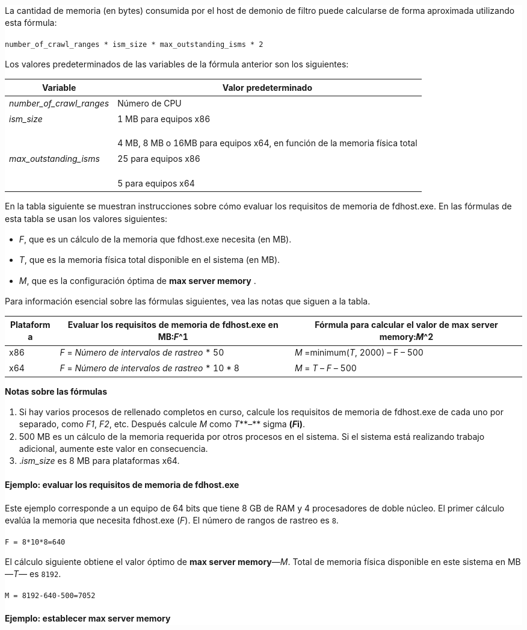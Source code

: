  La cantidad de memoria (en bytes) consumida por el host de demonio de filtro puede calcularse de forma aproximada utilizando esta fórmula:  
  
`number_of_crawl_ranges * ism_size * max_outstanding_isms * 2`  
  
 Los valores predeterminados de las variables de la fórmula anterior son los siguientes:  
  
|**Variable**|**Valor predeterminado**|  
|------------------|-----------------------|  
|*number_of_crawl_ranges*|Número de CPU|  
|*ism_size*|1 MB para equipos x86<br /><br /> 4 MB, 8 MB o 16MB para equipos x64, en función de la memoria física total|  
|*max_outstanding_isms*|25 para equipos x86<br /><br /> 5 para equipos x64|  
  
 En la tabla siguiente se muestran instrucciones sobre cómo evaluar los requisitos de memoria de fdhost.exe. En las fórmulas de esta tabla se usan los valores siguientes:  
  
-   *F*, que es un cálculo de la memoria que fdhost.exe necesita (en MB).  
  
-   *T*, que es la memoria física total disponible en el sistema (en MB).  
  
-   *M*, que es la configuración óptima de **max server memory** .  
  
Para información esencial sobre las fórmulas siguientes, vea las notas que siguen a la tabla.  
  
|Plataforma|Evaluar los requisitos de memoria de fdhost.exe en MB:*F*^1|Fórmula para calcular el valor de max server memory:*M*^2|  
|--------------|-----------------------------------------------------------|-----------------------------------------------------|  
|x86|*F* = *Número de intervalos de rastreo* * 50|*M* =minimum(*T*, 2000) – F – 500|  
|x64|*F* = *Número de intervalos de rastreo* * 10 * 8|*M* = *T* – *F* – 500|  

**Notas sobre las fórmulas**
1.  Si hay varios procesos de rellenado completos en curso, calcule los requisitos de memoria de fdhost.exe de cada uno por separado, como *F1*, *F2*, etc. Después calcule *M* como *T***–** sigma **(***F*i**)**.  
2.  500 MB es un cálculo de la memoria requerida por otros procesos en el sistema. Si el sistema está realizando trabajo adicional, aumente este valor en consecuencia.  
3.  .*ism_size* es 8 MB para plataformas x64.  
  
 #### <a name="example-estimate-the-memory-requirements-of-fdhostexe"></a>Ejemplo: evaluar los requisitos de memoria de fdhost.exe  
  
 Este ejemplo corresponde a un equipo de 64 bits que tiene 8 GB de RAM y 4 procesadores de doble núcleo. El primer cálculo evalúa la memoria que necesita fdhost.exe (*F*). El número de rangos de rastreo es `8`.  
  
 `F = 8*10*8=640`  
  
 El cálculo siguiente obtiene el valor óptimo de **max server memory**—*M*. Total de memoria física disponible en este sistema en MB—*T*— es `8192`.  
  
 `M = 8192-640-500=7052`  
  
 #### <a name="example-setting-max-server-memory"></a>Ejemplo: establecer max server memory  
  